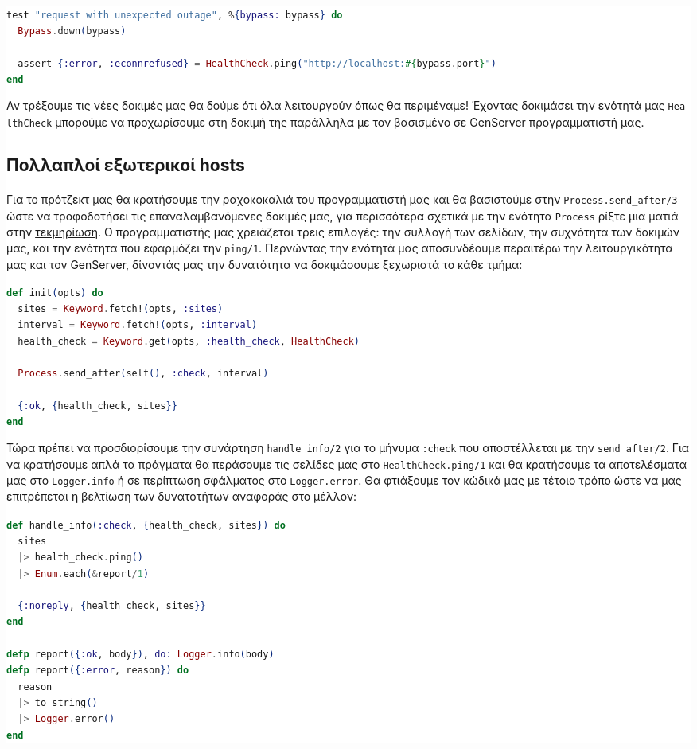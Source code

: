 ```elixir
test "request with unexpected outage", %{bypass: bypass} do
  Bypass.down(bypass)

  assert {:error, :econnrefused} = HealthCheck.ping("http://localhost:#{bypass.port}")
end
```

Αν τρέξουμε τις νέες δοκιμές μας θα δούμε ότι όλα λειτουργούν όπως θα περιμέναμε!
Έχοντας δοκιμάσει την ενότητά μας `HealthCheck` μπορούμε να προχωρίσουμε στη δοκιμή της παράλληλα με τον βασισμένο σε GenServer προγραμματιστή μας.

## Πολλαπλοί εξωτερικοί hosts

Για το πρότζεκτ μας θα κρατήσουμε την ραχοκοκαλιά του προγραμματιστή μας και θα βασιστούμε στην `Process.send_after/3` ώστε να τροφοδοτήσει τις επαναλαμβανόμενες δοκιμές μας, για περισσότερα σχετικά με την ενότητα `Process` ρίξτε μια ματιά στην [τεκμηρίωση](https://hexdocs.pm/elixir/Process.html).
Ο προγραμματιστής μας χρειάζεται τρεις επιλογές: την συλλογή των σελίδων, την συχνότητα των δοκιμών μας, και την ενότητα που εφαρμόζει την `ping/1`.
Περνώντας την ενότητά μας αποσυνδέουμε περαιτέρω την λειτουργικότητα μας και τον GenServer, δίνοντάς μας την δυνατότητα να δοκιμάσουμε ξεχωριστά το κάθε τμήμα:

```elixir
def init(opts) do
  sites = Keyword.fetch!(opts, :sites)
  interval = Keyword.fetch!(opts, :interval)
  health_check = Keyword.get(opts, :health_check, HealthCheck)

  Process.send_after(self(), :check, interval)

  {:ok, {health_check, sites}}
end
```

Τώρα πρέπει να προσδιορίσουμε την συνάρτηση `handle_info/2` για το μήνυμα `:check` που αποστέλλεται με την `send_after/2`.
Για να κρατήσουμε απλά τα πράγματα θα περάσουμε τις σελίδες μας στο `HealthCheck.ping/1` και θα κρατήσουμε τα αποτελέσματα μας στο `Logger.info` ή σε περίπτωση σφάλματος στο `Logger.error`.
Θα φτιάξουμε τον κώδικά μας με τέτοιο τρόπο ώστε να μας επιτρέπεται η βελτίωση των δυνατοτήτων αναφοράς στο μέλλον:

```elixir
def handle_info(:check, {health_check, sites}) do
  sites
  |> health_check.ping()
  |> Enum.each(&report/1)

  {:noreply, {health_check, sites}}
end

defp report({:ok, body}), do: Logger.info(body)
defp report({:error, reason}) do
  reason
  |> to_string()
  |> Logger.error()
end
```
